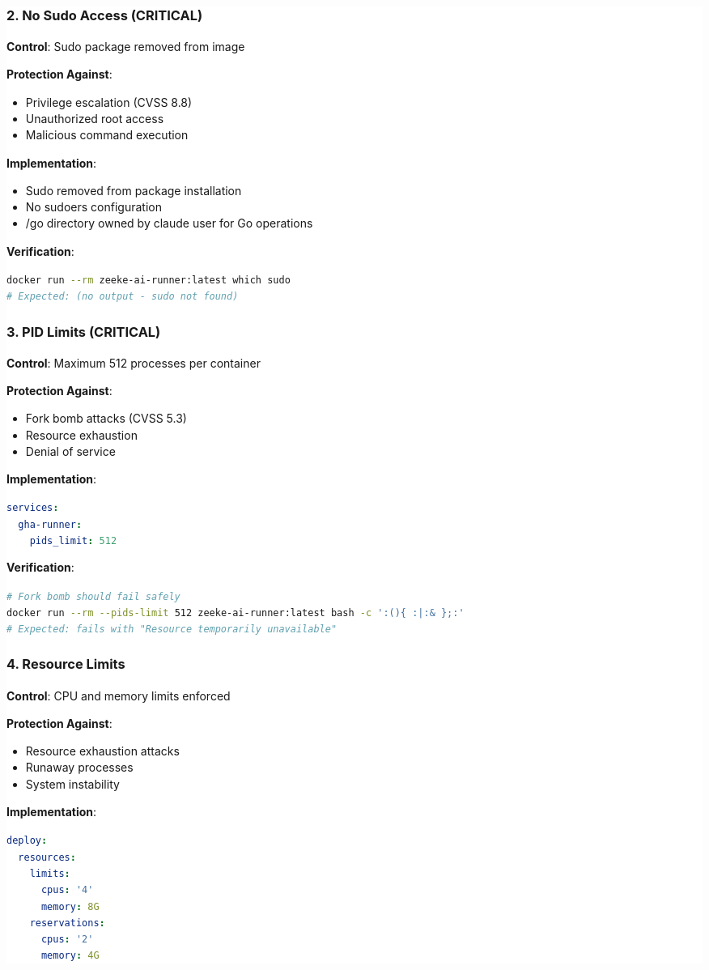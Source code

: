 ### 2. No Sudo Access (CRITICAL)

**Control**: Sudo package removed from image

**Protection Against**:
- Privilege escalation (CVSS 8.8)
- Unauthorized root access
- Malicious command execution

**Implementation**:
- Sudo removed from package installation
- No sudoers configuration
- /go directory owned by claude user for Go operations

**Verification**:
```bash
docker run --rm zeeke-ai-runner:latest which sudo
# Expected: (no output - sudo not found)
```

### 3. PID Limits (CRITICAL)

**Control**: Maximum 512 processes per container

**Protection Against**:
- Fork bomb attacks (CVSS 5.3)
- Resource exhaustion
- Denial of service

**Implementation**:
```yaml
services:
  gha-runner:
    pids_limit: 512
```

**Verification**:
```bash
# Fork bomb should fail safely
docker run --rm --pids-limit 512 zeeke-ai-runner:latest bash -c ':(){ :|:& };:'
# Expected: fails with "Resource temporarily unavailable"
```

### 4. Resource Limits

**Control**: CPU and memory limits enforced

**Protection Against**:
- Resource exhaustion attacks
- Runaway processes
- System instability

**Implementation**:
```yaml
deploy:
  resources:
    limits:
      cpus: '4'
      memory: 8G
    reservations:
      cpus: '2'
      memory: 4G
```
